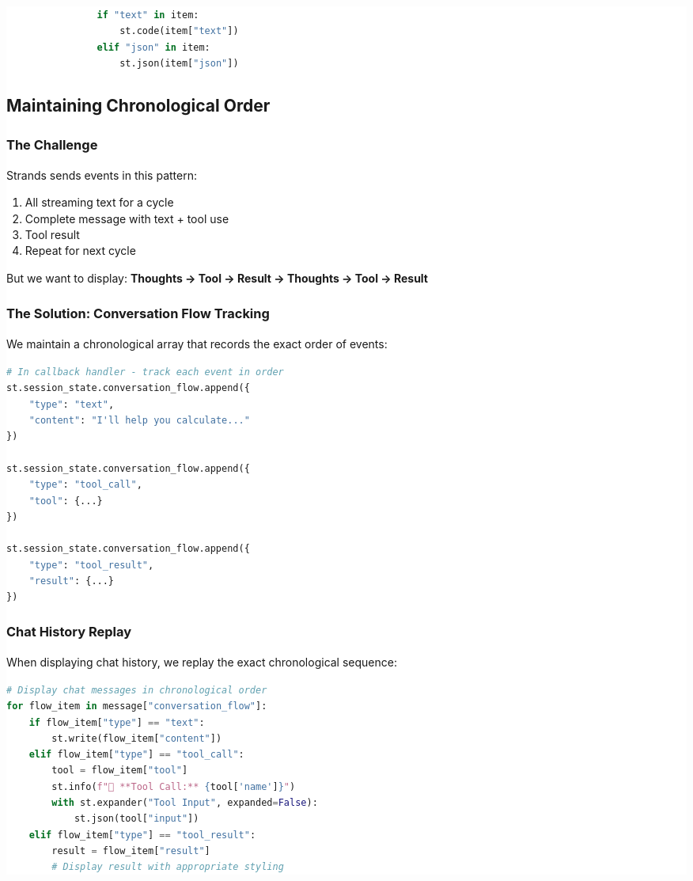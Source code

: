 ```python
                if "text" in item:
                    st.code(item["text"])
                elif "json" in item:
                    st.json(item["json"])
```

## Maintaining Chronological Order

### The Challenge

Strands sends events in this pattern:
1. All streaming text for a cycle
2. Complete message with text + tool use
3. Tool result
4. Repeat for next cycle

But we want to display: **Thoughts → Tool → Result → Thoughts → Tool → Result**

### The Solution: Conversation Flow Tracking

We maintain a chronological array that records the exact order of events:

```python
# In callback handler - track each event in order
st.session_state.conversation_flow.append({
    "type": "text",
    "content": "I'll help you calculate..."
})

st.session_state.conversation_flow.append({
    "type": "tool_call", 
    "tool": {...}
})

st.session_state.conversation_flow.append({
    "type": "tool_result",
    "result": {...}
})
```

### Chat History Replay

When displaying chat history, we replay the exact chronological sequence:

```python
# Display chat messages in chronological order
for flow_item in message["conversation_flow"]:
    if flow_item["type"] == "text":
        st.write(flow_item["content"])
    elif flow_item["type"] == "tool_call":
        tool = flow_item["tool"]
        st.info(f"🔧 **Tool Call:** {tool['name']}")
        with st.expander("Tool Input", expanded=False):
            st.json(tool["input"])
    elif flow_item["type"] == "tool_result":
        result = flow_item["result"]
        # Display result with appropriate styling
```
